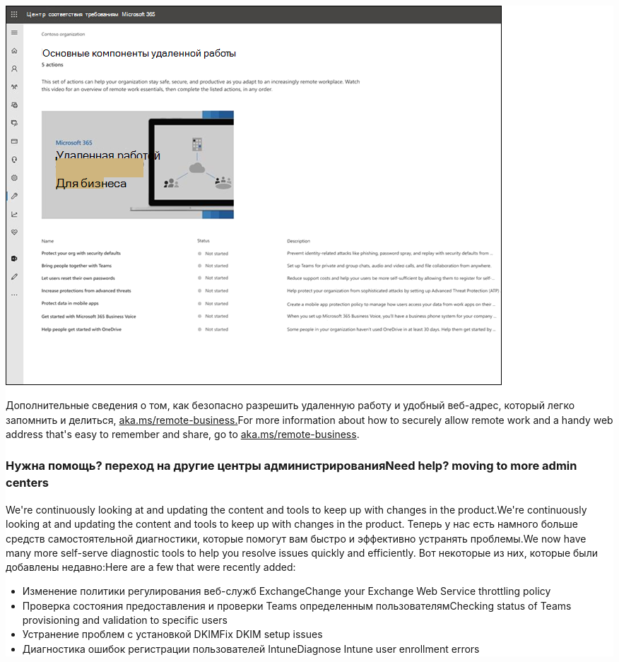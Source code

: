 ![Страница "Основные удаленные трудоемкие задачи" в установке с 7 задачами не запущена.](../media/MAC-WN-RemoteWork.png)

<span data-ttu-id="35d2f-194">Дополнительные сведения о том, как безопасно разрешить удаленную работу и удобный веб-адрес, который легко запомнить и делиться, [aka.ms/remote-business.](https://aka.ms/remote-business)</span><span class="sxs-lookup"><span data-stu-id="35d2f-194">For more information about how to securely allow remote work and a handy web address that's easy to remember and share, go to [aka.ms/remote-business](https://aka.ms/remote-business).</span></span>

### <a name="need-help-moving-to-more-admin-centers"></a><span data-ttu-id="35d2f-195">Нужна помощь? переход на другие центры администрирования</span><span class="sxs-lookup"><span data-stu-id="35d2f-195">Need help? moving to more admin centers</span></span>

<span data-ttu-id="35d2f-196">We're continuously looking at and updating the content and tools to keep up with changes in the product.</span><span class="sxs-lookup"><span data-stu-id="35d2f-196">We're continuously looking at and updating the content and tools to keep up with changes in the product.</span></span> <span data-ttu-id="35d2f-197">Теперь у нас есть намного больше средств самостоятельной диагностики, которые помогут вам быстро и эффективно устранять проблемы.</span><span class="sxs-lookup"><span data-stu-id="35d2f-197">We now have many more self-serve diagnostic tools to help you resolve issues quickly and efficiently.</span></span> <span data-ttu-id="35d2f-198">Вот некоторые из них, которые были добавлены недавно:</span><span class="sxs-lookup"><span data-stu-id="35d2f-198">Here are a few that were recently added:</span></span>

- <span data-ttu-id="35d2f-199">Изменение политики регулирования веб-служб Exchange</span><span class="sxs-lookup"><span data-stu-id="35d2f-199">Change your Exchange Web Service throttling policy</span></span>
- <span data-ttu-id="35d2f-200">Проверка состояния предоставления и проверки Teams определенным пользователям</span><span class="sxs-lookup"><span data-stu-id="35d2f-200">Checking status of Teams provisioning and validation to specific users</span></span>
- <span data-ttu-id="35d2f-201">Устранение проблем с установкой DKIM</span><span class="sxs-lookup"><span data-stu-id="35d2f-201">Fix DKIM setup issues</span></span>
- <span data-ttu-id="35d2f-202">Диагностика ошибок регистрации пользователей Intune</span><span class="sxs-lookup"><span data-stu-id="35d2f-202">Diagnose Intune user enrollment errors</span></span>
